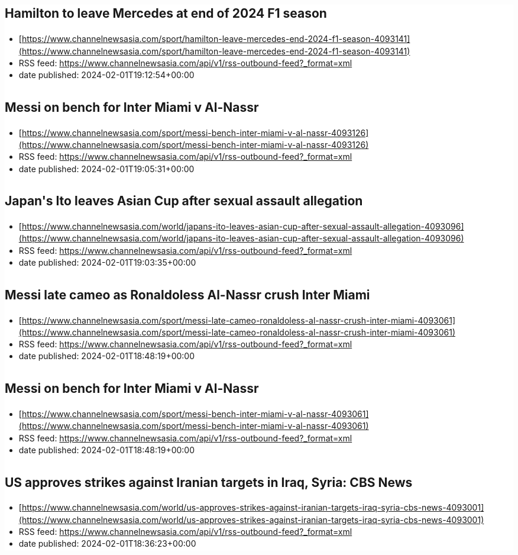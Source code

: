 

## Hamilton to leave Mercedes at end of 2024 F1 season
 - [https://www.channelnewsasia.com/sport/hamilton-leave-mercedes-end-2024-f1-season-4093141](https://www.channelnewsasia.com/sport/hamilton-leave-mercedes-end-2024-f1-season-4093141)
 - RSS feed: https://www.channelnewsasia.com/api/v1/rss-outbound-feed?_format=xml
 - date published: 2024-02-01T19:12:54+00:00



## Messi on bench for Inter Miami v Al-Nassr
 - [https://www.channelnewsasia.com/sport/messi-bench-inter-miami-v-al-nassr-4093126](https://www.channelnewsasia.com/sport/messi-bench-inter-miami-v-al-nassr-4093126)
 - RSS feed: https://www.channelnewsasia.com/api/v1/rss-outbound-feed?_format=xml
 - date published: 2024-02-01T19:05:31+00:00



## Japan's Ito leaves Asian Cup after sexual assault allegation
 - [https://www.channelnewsasia.com/world/japans-ito-leaves-asian-cup-after-sexual-assault-allegation-4093096](https://www.channelnewsasia.com/world/japans-ito-leaves-asian-cup-after-sexual-assault-allegation-4093096)
 - RSS feed: https://www.channelnewsasia.com/api/v1/rss-outbound-feed?_format=xml
 - date published: 2024-02-01T19:03:35+00:00



## Messi late cameo as Ronaldoless Al-Nassr crush Inter Miami
 - [https://www.channelnewsasia.com/sport/messi-late-cameo-ronaldoless-al-nassr-crush-inter-miami-4093061](https://www.channelnewsasia.com/sport/messi-late-cameo-ronaldoless-al-nassr-crush-inter-miami-4093061)
 - RSS feed: https://www.channelnewsasia.com/api/v1/rss-outbound-feed?_format=xml
 - date published: 2024-02-01T18:48:19+00:00



## Messi on bench for Inter Miami v Al-Nassr
 - [https://www.channelnewsasia.com/sport/messi-bench-inter-miami-v-al-nassr-4093061](https://www.channelnewsasia.com/sport/messi-bench-inter-miami-v-al-nassr-4093061)
 - RSS feed: https://www.channelnewsasia.com/api/v1/rss-outbound-feed?_format=xml
 - date published: 2024-02-01T18:48:19+00:00



## US approves strikes against Iranian targets in Iraq, Syria: CBS News
 - [https://www.channelnewsasia.com/world/us-approves-strikes-against-iranian-targets-iraq-syria-cbs-news-4093001](https://www.channelnewsasia.com/world/us-approves-strikes-against-iranian-targets-iraq-syria-cbs-news-4093001)
 - RSS feed: https://www.channelnewsasia.com/api/v1/rss-outbound-feed?_format=xml
 - date published: 2024-02-01T18:36:23+00:00
